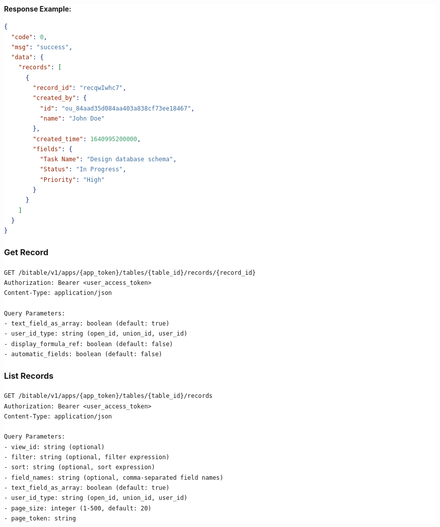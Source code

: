 **Response Example:**
```json
{
  "code": 0,
  "msg": "success",
  "data": {
    "records": [
      {
        "record_id": "recqwIwhc7",
        "created_by": {
          "id": "ou_84aad35d084aa403a838cf73ee18467",
          "name": "John Doe"
        },
        "created_time": 1640995200000,
        "fields": {
          "Task Name": "Design database schema",
          "Status": "In Progress",
          "Priority": "High"
        }
      }
    ]
  }
}
```

### Get Record

```http
GET /bitable/v1/apps/{app_token}/tables/{table_id}/records/{record_id}
Authorization: Bearer <user_access_token>
Content-Type: application/json

Query Parameters:
- text_field_as_array: boolean (default: true)
- user_id_type: string (open_id, union_id, user_id)
- display_formula_ref: boolean (default: false)
- automatic_fields: boolean (default: false)
```

### List Records

```http
GET /bitable/v1/apps/{app_token}/tables/{table_id}/records
Authorization: Bearer <user_access_token>
Content-Type: application/json

Query Parameters:
- view_id: string (optional)
- filter: string (optional, filter expression)
- sort: string (optional, sort expression)
- field_names: string (optional, comma-separated field names)
- text_field_as_array: boolean (default: true)
- user_id_type: string (open_id, union_id, user_id)
- page_size: integer (1-500, default: 20)
- page_token: string
```
